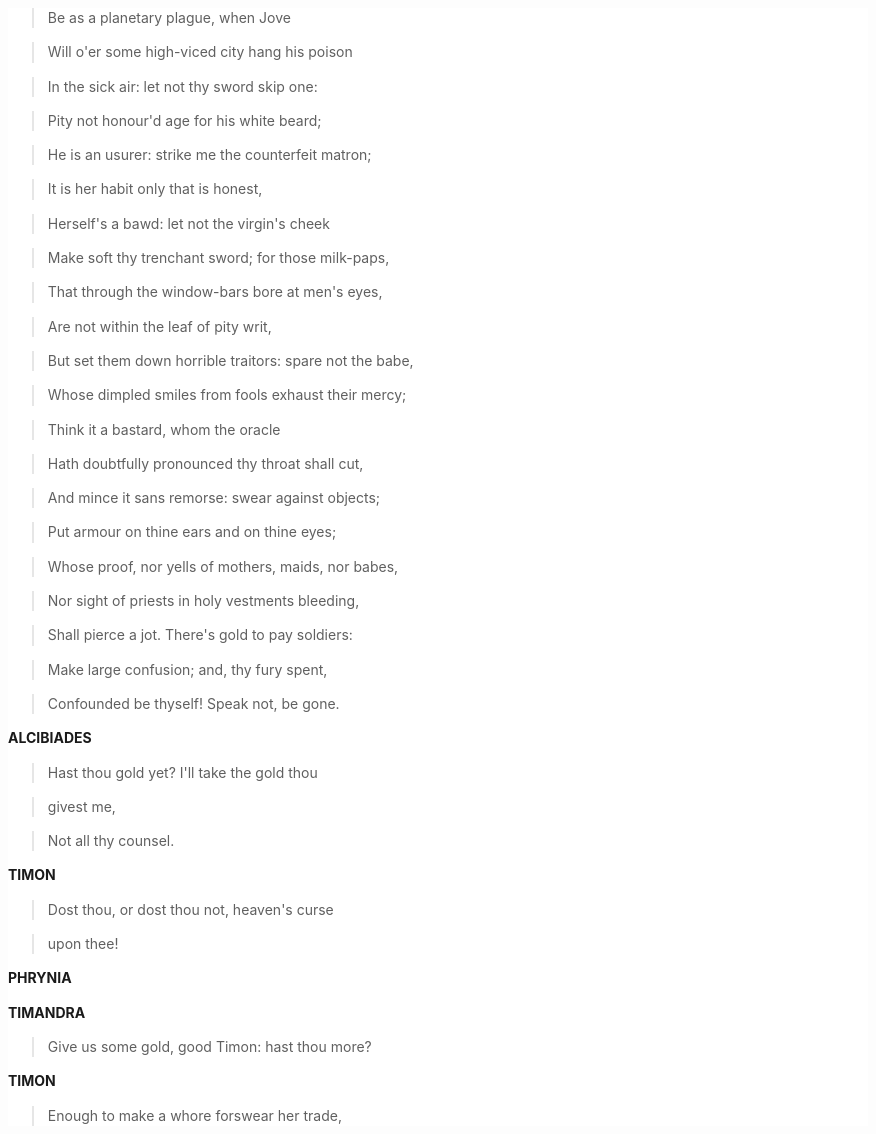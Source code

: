 > Be as a planetary plague, when Jove  

> Will o'er some high-viced city hang his poison  

> In the sick air: let not thy sword skip one:  

> Pity not honour'd age for his white beard;  

> He is an usurer: strike me the counterfeit matron;  

> It is her habit only that is honest,  

> Herself's a bawd: let not the virgin's cheek  

> Make soft thy trenchant sword; for those milk-paps,  

> That through the window-bars bore at men's eyes,  

> Are not within the leaf of pity writ,  

> But set them down horrible traitors: spare not the babe,  

> Whose dimpled smiles from fools exhaust their mercy;  

> Think it a bastard, whom the oracle  

> Hath doubtfully pronounced thy throat shall cut,  

> And mince it sans remorse: swear against objects;  

> Put armour on thine ears and on thine eyes;  

> Whose proof, nor yells of mothers, maids, nor babes,  

> Nor sight of priests in holy vestments bleeding,  

> Shall pierce a jot. There's gold to pay soldiers:  

> Make large confusion; and, thy fury spent,  

> Confounded be thyself! Speak not, be gone.  

**ALCIBIADES**

> Hast thou gold yet? I'll take the gold thou  

> givest me,  

> Not all thy counsel.  

**TIMON**

> Dost thou, or dost thou not, heaven's curse  

> upon thee!  

**PHRYNIA**

**TIMANDRA**

> Give us some gold, good Timon: hast thou more?  

**TIMON**

> Enough to make a whore forswear her trade,  
